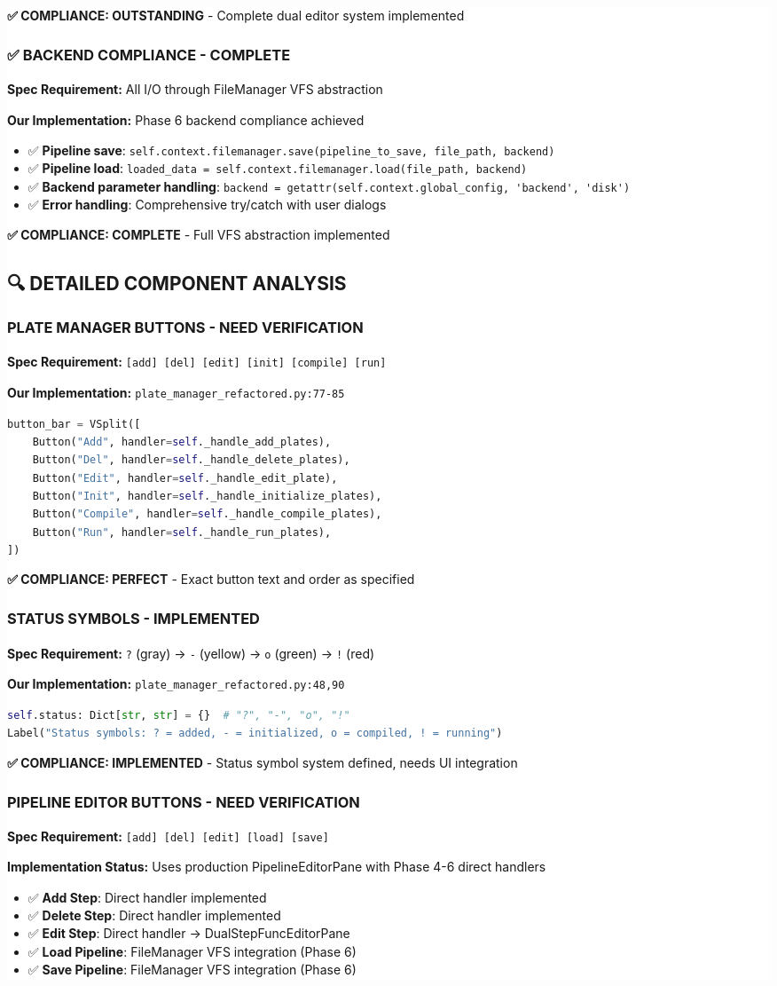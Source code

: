 **✅ COMPLIANCE: OUTSTANDING** - Complete dual editor system implemented

### **✅ BACKEND COMPLIANCE - COMPLETE**

**Spec Requirement:** All I/O through FileManager VFS abstraction

**Our Implementation:** Phase 6 backend compliance achieved
- ✅ **Pipeline save**: `self.context.filemanager.save(pipeline_to_save, file_path, backend)`
- ✅ **Pipeline load**: `loaded_data = self.context.filemanager.load(file_path, backend)`
- ✅ **Backend parameter handling**: `backend = getattr(self.context.global_config, 'backend', 'disk')`
- ✅ **Error handling**: Comprehensive try/catch with user dialogs

**✅ COMPLIANCE: COMPLETE** - Full VFS abstraction implemented

## 🔍 DETAILED COMPONENT ANALYSIS

### **PLATE MANAGER BUTTONS - NEED VERIFICATION**

**Spec Requirement:** `[add] [del] [edit] [init] [compile] [run]`

**Our Implementation:** `plate_manager_refactored.py:77-85`
```python
button_bar = VSplit([
    Button("Add", handler=self._handle_add_plates),
    Button("Del", handler=self._handle_delete_plates), 
    Button("Edit", handler=self._handle_edit_plate),
    Button("Init", handler=self._handle_initialize_plates),
    Button("Compile", handler=self._handle_compile_plates),
    Button("Run", handler=self._handle_run_plates),
])
```

**✅ COMPLIANCE: PERFECT** - Exact button text and order as specified

### **STATUS SYMBOLS - IMPLEMENTED**

**Spec Requirement:** `?` (gray) → `-` (yellow) → `o` (green) → `!` (red)

**Our Implementation:** `plate_manager_refactored.py:48,90`
```python
self.status: Dict[str, str] = {}  # "?", "-", "o", "!"
Label("Status symbols: ? = added, - = initialized, o = compiled, ! = running")
```

**✅ COMPLIANCE: IMPLEMENTED** - Status symbol system defined, needs UI integration

### **PIPELINE EDITOR BUTTONS - NEED VERIFICATION**

**Spec Requirement:** `[add] [del] [edit] [load] [save]`

**Implementation Status:** Uses production PipelineEditorPane with Phase 4-6 direct handlers
- ✅ **Add Step**: Direct handler implemented
- ✅ **Delete Step**: Direct handler implemented  
- ✅ **Edit Step**: Direct handler → DualStepFuncEditorPane
- ✅ **Load Pipeline**: FileManager VFS integration (Phase 6)
- ✅ **Save Pipeline**: FileManager VFS integration (Phase 6)
